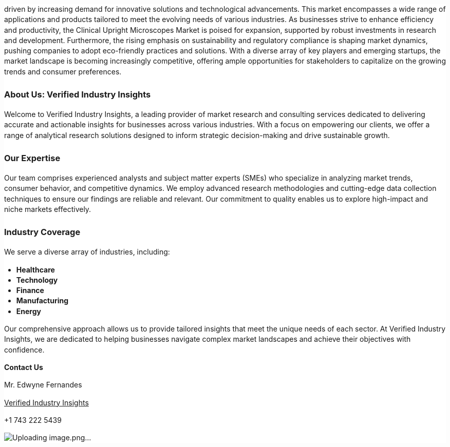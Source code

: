 driven by increasing demand for innovative solutions and technological advancements. This market encompasses a wide range of applications and products tailored to meet the evolving needs of various industries. As businesses strive to enhance efficiency and productivity, the Clinical Upright Microscopes Market is poised for expansion, supported by robust investments in research and development. Furthermore, the rising emphasis on sustainability and regulatory compliance is shaping market dynamics, pushing companies to adopt eco-friendly practices and solutions. With a diverse array of key players and emerging startups, the market landscape is becoming increasingly competitive, offering ample opportunities for stakeholders to capitalize on the growing trends and consumer preferences.</p><h3>About Us: Verified Industry Insights</h3><p>Welcome to Verified Industry Insights, a leading provider of market research and consulting services dedicated to delivering accurate and actionable insights for businesses across various industries. With a focus on empowering our clients, we offer a range of analytical research solutions designed to inform strategic decision-making and drive sustainable growth.</p><h3>Our Expertise</h3><p>Our team comprises experienced analysts and subject matter experts (SMEs) who specialize in analyzing market trends, consumer behavior, and competitive dynamics. We employ advanced research methodologies and cutting-edge data collection techniques to ensure our findings are reliable and relevant. Our commitment to quality enables us to explore high-impact and niche markets effectively.</p><h3>Industry Coverage</h3><p>We serve a diverse array of industries, including:</p><ul><li><strong>Healthcare</strong></li><li><strong>Technology</strong></li><li><strong>Finance</strong></li><li><strong>Manufacturing</strong></li><li><strong>Energy</strong></li></ul><p>Our comprehensive approach allows us to provide tailored insights that meet the unique needs of each sector. At Verified Industry Insights, we are dedicated to helping businesses navigate complex market landscapes and achieve their objectives with confidence.</p><p><strong>Contact Us</strong></p><p>Mr. Edwyne Fernandes</p><p><a href="https://www.verifiedindustryinsights.com/">Verified Industry Insights</a></p><p>+1 743 222 5439</p>
![Uploading image.png…]()
